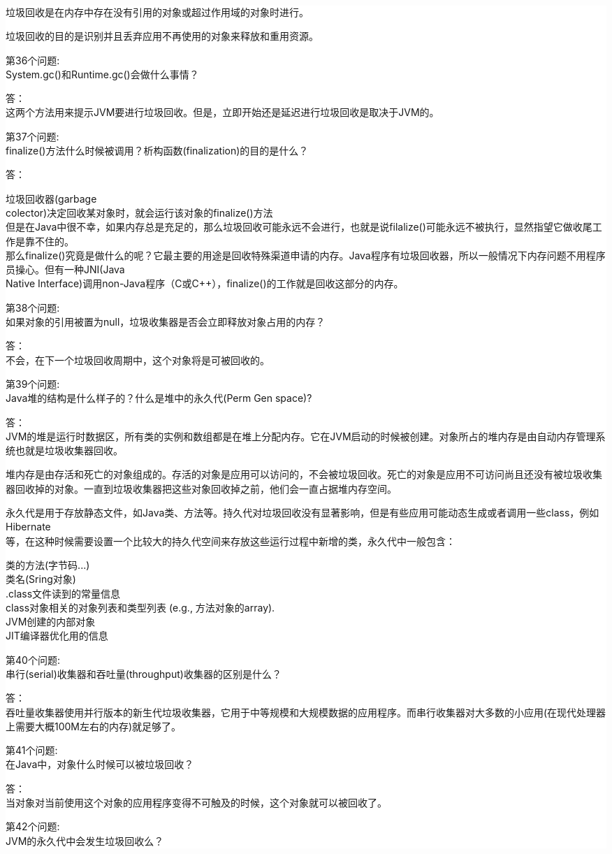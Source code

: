 垃圾回收是在内存中存在没有引用的对象或超过作用域的对象时进行。

垃圾回收的目的是识别并且丢弃应用不再使用的对象来释放和重用资源。

第36个问题:  
System.gc\(\)和Runtime.gc\(\)会做什么事情？

答：  
这两个方法用来提示JVM要进行垃圾回收。但是，立即开始还是延迟进行垃圾回收是取决于JVM的。

第37个问题:  
finalize\(\)方法什么时候被调用？析构函数\(finalization\)的目的是什么？

答：

垃圾回收器\(garbage  
    colector\)决定回收某对象时，就会运行该对象的finalize\(\)方法  
    但是在Java中很不幸，如果内存总是充足的，那么垃圾回收可能永远不会进行，也就是说filalize\(\)可能永远不被执行，显然指望它做收尾工作是靠不住的。  
    那么finalize\(\)究竟是做什么的呢？它最主要的用途是回收特殊渠道申请的内存。Java程序有垃圾回收器，所以一般情况下内存问题不用程序员操心。但有一种JNI\(Java  
    Native Interface\)调用non-Java程序（C或C++），finalize\(\)的工作就是回收这部分的内存。

第38个问题:  
如果对象的引用被置为null，垃圾收集器是否会立即释放对象占用的内存？

答：  
不会，在下一个垃圾回收周期中，这个对象将是可被回收的。

第39个问题:  
Java堆的结构是什么样子的？什么是堆中的永久代\(Perm Gen space\)?

答：  
JVM的堆是运行时数据区，所有类的实例和数组都是在堆上分配内存。它在JVM启动的时候被创建。对象所占的堆内存是由自动内存管理系统也就是垃圾收集器回收。

堆内存是由存活和死亡的对象组成的。存活的对象是应用可以访问的，不会被垃圾回收。死亡的对象是应用不可访问尚且还没有被垃圾收集器回收掉的对象。一直到垃圾收集器把这些对象回收掉之前，他们会一直占据堆内存空间。

永久代是用于存放静态文件，如Java类、方法等。持久代对垃圾回收没有显著影响，但是有些应用可能动态生成或者调用一些class，例如Hibernate  
  等，在这种时候需要设置一个比较大的持久代空间来存放这些运行过程中新增的类，永久代中一般包含：

类的方法\(字节码...\)  
     类名\(Sring对象\)  
     .class文件读到的常量信息  
     class对象相关的对象列表和类型列表 \(e.g., 方法对象的array\).  
     JVM创建的内部对象  
     JIT编译器优化用的信息

第40个问题:  
串行\(serial\)收集器和吞吐量\(throughput\)收集器的区别是什么？

答：  
吞吐量收集器使用并行版本的新生代垃圾收集器，它用于中等规模和大规模数据的应用程序。而串行收集器对大多数的小应用\(在现代处理器上需要大概100M左右的内存\)就足够了。

第41个问题:  
在Java中，对象什么时候可以被垃圾回收？

答：  
当对象对当前使用这个对象的应用程序变得不可触及的时候，这个对象就可以被回收了。

第42个问题:  
JVM的永久代中会发生垃圾回收么？
